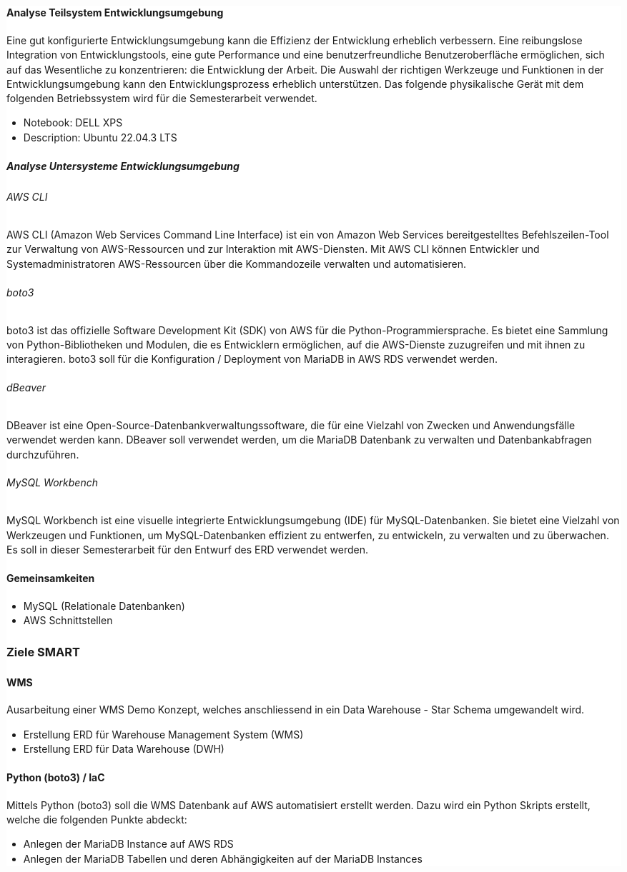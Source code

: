 #### Analyse Teilsystem Entwicklungsumgebung
Eine gut konfigurierte Entwicklungsumgebung kann die Effizienz der Entwicklung erheblich verbessern. Eine reibungslose Integration von Entwicklungstools, eine gute Performance und eine benutzerfreundliche Benutzeroberfläche ermöglichen, sich auf das Wesentliche zu konzentrieren: die Entwicklung der Arbeit.
Die Auswahl der richtigen Werkzeuge und Funktionen in der Entwicklungsumgebung kann den Entwicklungsprozess erheblich unterstützen.
Das folgende physikalische Gerät mit dem folgenden Betriebssystem wird für die Semesterarbeit verwendet.

- Notebook:       DELL XPS
- Description:    Ubuntu 22.04.3 LTS

##### Analyse Untersysteme Entwicklungsumgebung
###### AWS CLI
AWS CLI (Amazon Web Services Command Line Interface) ist ein von Amazon Web Services bereitgestelltes Befehlszeilen-Tool zur Verwaltung von AWS-Ressourcen und zur Interaktion mit AWS-Diensten. Mit AWS CLI können Entwickler und Systemadministratoren AWS-Ressourcen über die Kommandozeile verwalten und automatisieren. 

###### boto3
boto3 ist das offizielle Software Development Kit (SDK) von AWS für die Python-Programmiersprache. Es bietet eine Sammlung von Python-Bibliotheken und Modulen, die es Entwicklern ermöglichen, auf die AWS-Dienste zuzugreifen und mit ihnen zu interagieren.
boto3 soll für die Konfiguration / Deployment von MariaDB in AWS RDS verwendet werden.

###### dBeaver
DBeaver ist eine Open-Source-Datenbankverwaltungssoftware, die für eine Vielzahl von Zwecken und Anwendungsfälle verwendet werden kann.
DBeaver soll verwendet werden, um die MariaDB Datenbank zu verwalten und Datenbankabfragen durchzuführen.

###### MySQL Workbench
MySQL Workbench ist eine visuelle integrierte Entwicklungsumgebung (IDE) für MySQL-Datenbanken. Sie bietet eine Vielzahl von Werkzeugen und Funktionen, um MySQL-Datenbanken effizient zu entwerfen, zu entwickeln, zu verwalten und zu überwachen. 
Es soll in dieser Semesterarbeit für den Entwurf des ERD verwendet werden.

#### Gemeinsamkeiten
- MySQL (Relationale Datenbanken)
- AWS Schnittstellen

### Ziele SMART
#### WMS
Ausarbeitung einer WMS Demo Konzept, welches anschliessend in ein Data Warehouse - Star Schema umgewandelt wird.
- Erstellung ERD für Warehouse Management System (WMS)
- Erstellung ERD für Data Warehouse (DWH)

#### Python (boto3) / IaC
Mittels Python (boto3) soll die WMS Datenbank auf AWS automatisiert erstellt werden.
Dazu wird ein Python Skripts erstellt, welche die folgenden Punkte abdeckt:
- Anlegen der MariaDB Instance auf AWS RDS
- Anlegen der MariaDB Tabellen und deren Abhängigkeiten auf der MariaDB Instances 
